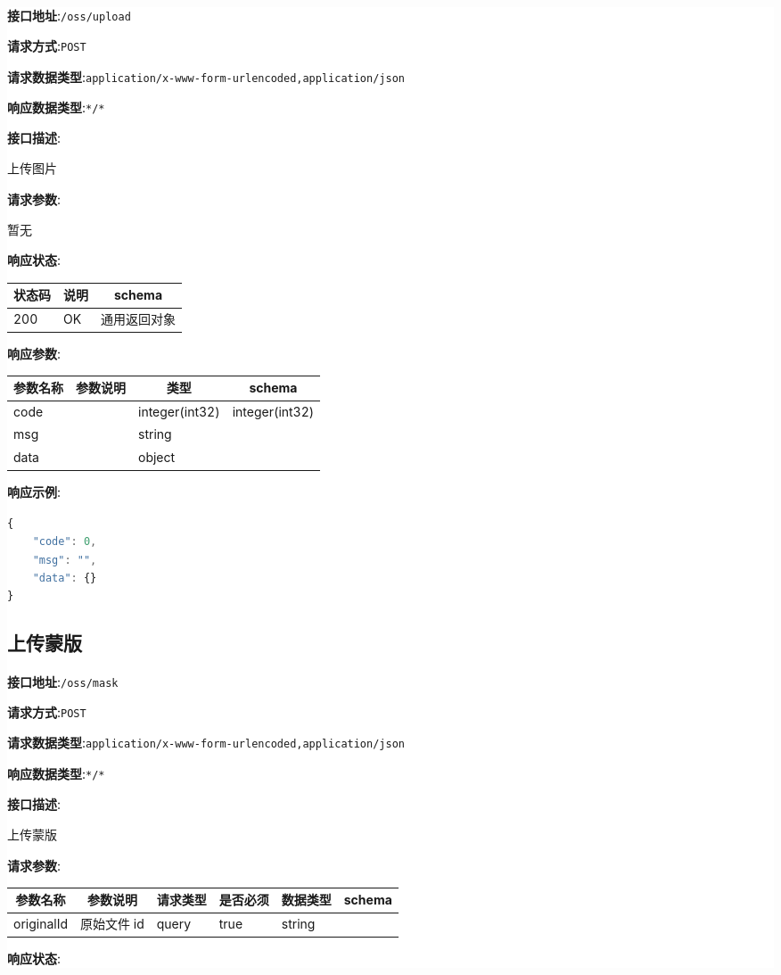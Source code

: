 **接口地址**:`/oss/upload`

**请求方式**:`POST`

**请求数据类型**:`application/x-www-form-urlencoded,application/json`

**响应数据类型**:`*/*`

**接口描述**:<p>上传图片</p>

**请求参数**:

暂无

**响应状态**:

| 状态码 | 说明 | schema       |
| ------ | ---- | ------------ |
| 200    | OK   | 通用返回对象 |

**响应参数**:

| 参数名称 | 参数说明 | 类型           | schema         |
| -------- | -------- | -------------- | -------------- |
| code     |          | integer(int32) | integer(int32) |
| msg      |          | string         |                |
| data     |          | object         |                |

**响应示例**:

```javascript
{
	"code": 0,
	"msg": "",
	"data": {}
}
```

## 上传蒙版

**接口地址**:`/oss/mask`

**请求方式**:`POST`

**请求数据类型**:`application/x-www-form-urlencoded,application/json`

**响应数据类型**:`*/*`

**接口描述**:<p>上传蒙版</p>

**请求参数**:

| 参数名称   | 参数说明    | 请求类型 | 是否必须 | 数据类型 | schema |
| ---------- | ----------- | -------- | -------- | -------- | ------ |
| originalId | 原始文件 id | query    | true     | string   |        |

**响应状态**:
